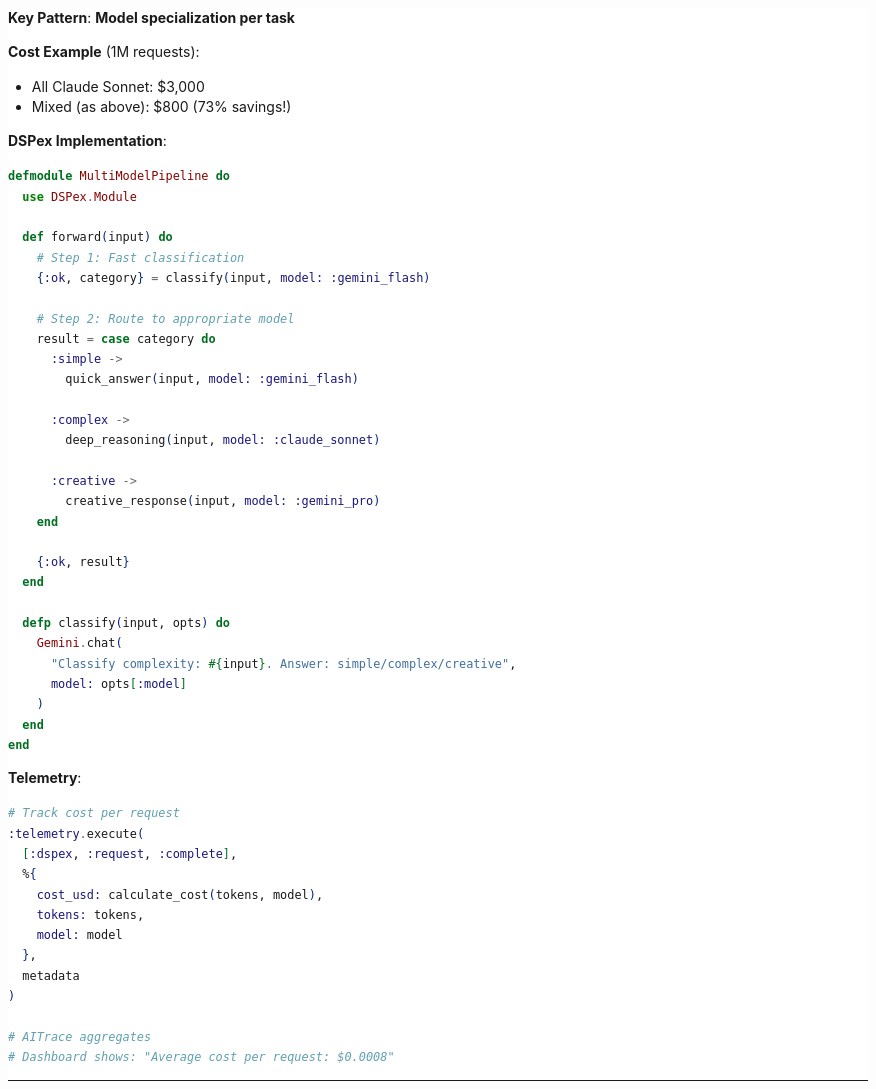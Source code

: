 **Key Pattern**: **Model specialization per task**

**Cost Example** (1M requests):
- All Claude Sonnet: $3,000
- Mixed (as above): $800 (73% savings!)

**DSPex Implementation**:
```elixir
defmodule MultiModelPipeline do
  use DSPex.Module

  def forward(input) do
    # Step 1: Fast classification
    {:ok, category} = classify(input, model: :gemini_flash)

    # Step 2: Route to appropriate model
    result = case category do
      :simple ->
        quick_answer(input, model: :gemini_flash)

      :complex ->
        deep_reasoning(input, model: :claude_sonnet)

      :creative ->
        creative_response(input, model: :gemini_pro)
    end

    {:ok, result}
  end

  defp classify(input, opts) do
    Gemini.chat(
      "Classify complexity: #{input}. Answer: simple/complex/creative",
      model: opts[:model]
    )
  end
end
```

**Telemetry**:
```elixir
# Track cost per request
:telemetry.execute(
  [:dspex, :request, :complete],
  %{
    cost_usd: calculate_cost(tokens, model),
    tokens: tokens,
    model: model
  },
  metadata
)

# AITrace aggregates
# Dashboard shows: "Average cost per request: $0.0008"
```

---